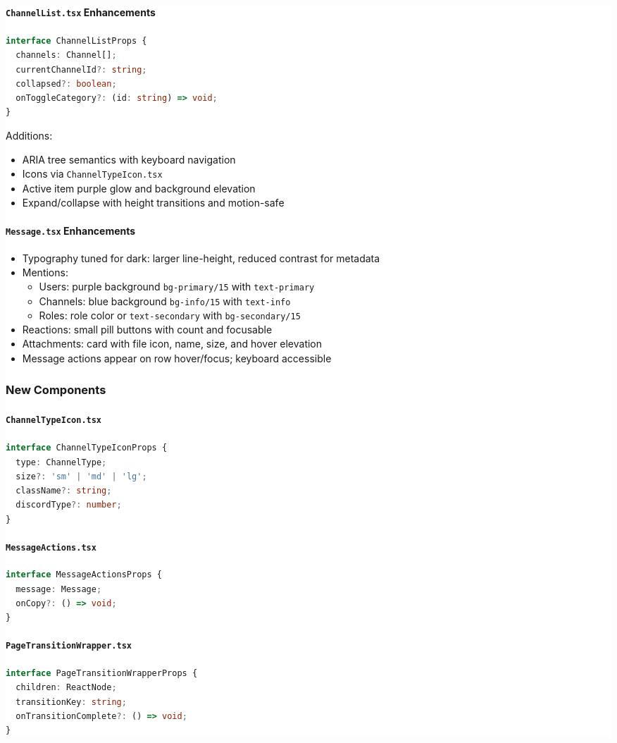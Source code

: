 #### `ChannelList.tsx` Enhancements
```typescript
interface ChannelListProps {
  channels: Channel[];
  currentChannelId?: string;
  collapsed?: boolean;
  onToggleCategory?: (id: string) => void;
}
```
Additions:
- ARIA tree semantics with keyboard navigation
- Icons via `ChannelTypeIcon.tsx`
- Active item purple glow and background elevation
- Expand/collapse with height transitions and motion-safe

#### `Message.tsx` Enhancements
- Typography tuned for dark: larger line-height, reduced contrast for metadata
- Mentions:
  - Users: purple background `bg-primary/15` with `text-primary`
  - Channels: blue background `bg-info/15` with `text-info`
  - Roles: role color or `text-secondary` with `bg-secondary/15`
- Reactions: small pill buttons with count and focusable
- Attachments: card with file icon, name, size, and hover elevation
- Message actions appear on row hover/focus; keyboard accessible

### New Components

#### `ChannelTypeIcon.tsx`
```typescript
interface ChannelTypeIconProps {
  type: ChannelType;
  size?: 'sm' | 'md' | 'lg';
  className?: string;
  discordType?: number;
}
```

#### `MessageActions.tsx`
```typescript
interface MessageActionsProps {
  message: Message;
  onCopy?: () => void;
}
```

#### `PageTransitionWrapper.tsx`
```typescript
interface PageTransitionWrapperProps {
  children: ReactNode;
  transitionKey: string;
  onTransitionComplete?: () => void;
}
```
